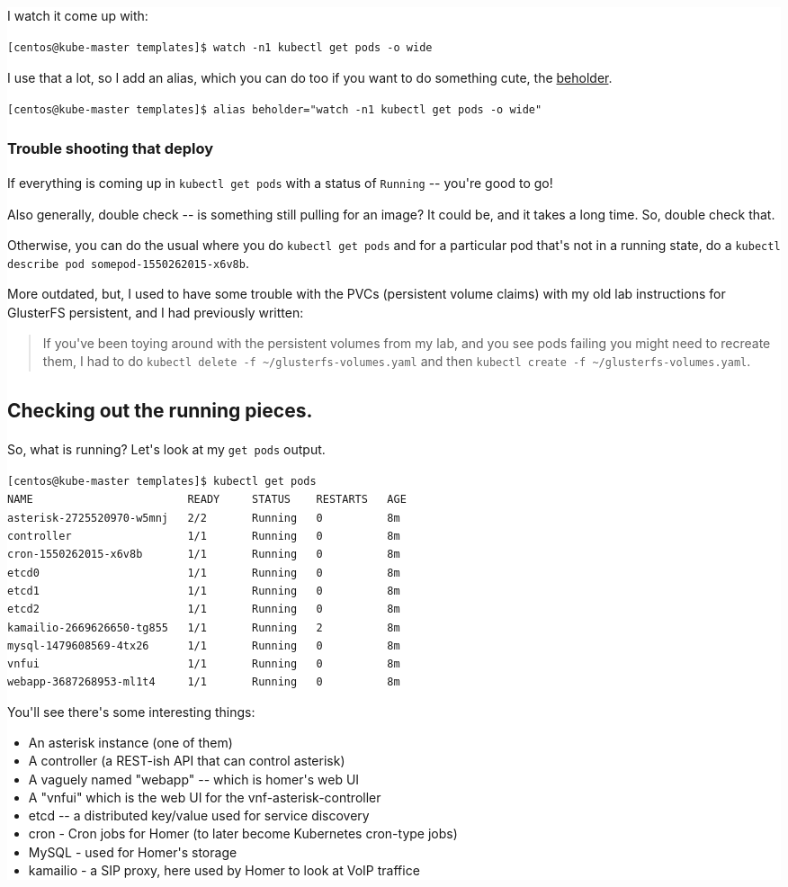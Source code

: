 I watch it come up with:

```
[centos@kube-master templates]$ watch -n1 kubectl get pods -o wide
```

I use that a lot, so I add an alias, which you can do too if you want to do something cute, the [beholder](http://media-dominaria.cursecdn.com/attachments/40/601/635032482029970697.jpg).

```
[centos@kube-master templates]$ alias beholder="watch -n1 kubectl get pods -o wide"
```

### Trouble shooting that deploy

If everything is coming up in `kubectl get pods` with a status of `Running` -- you're good to go!

Also generally, double check -- is something still pulling for an image? It could be, and it takes a long time. So, double check that.

Otherwise, you can do the usual where you do `kubectl get pods` and for a particular pod that's not in a running state, do a `kubectl describe pod somepod-1550262015-x6v8b`.

More outdated, but, I used to have some trouble with the PVCs (persistent volume claims) with my old lab instructions for GlusterFS persistent, and I had previously written:

> If you've been toying around with the persistent volumes from my lab, and you see pods failing you might need to recreate them, I had to do `kubectl delete -f ~/glusterfs-volumes.yaml` and then `kubectl create -f ~/glusterfs-volumes.yaml`. 

## Checking out the running pieces.

So, what is running? Let's look at my `get pods` output.

```
[centos@kube-master templates]$ kubectl get pods
NAME                        READY     STATUS    RESTARTS   AGE
asterisk-2725520970-w5mnj   2/2       Running   0          8m
controller                  1/1       Running   0          8m
cron-1550262015-x6v8b       1/1       Running   0          8m
etcd0                       1/1       Running   0          8m
etcd1                       1/1       Running   0          8m
etcd2                       1/1       Running   0          8m
kamailio-2669626650-tg855   1/1       Running   2          8m
mysql-1479608569-4tx26      1/1       Running   0          8m
vnfui                       1/1       Running   0          8m
webapp-3687268953-ml1t4     1/1       Running   0          8m
```

You'll see there's some interesting things:

* An asterisk instance (one of them)
* A controller (a REST-ish API that can control asterisk)
* A vaguely named "webapp" -- which is homer's web UI
* A "vnfui" which is the web UI for the vnf-asterisk-controller
* etcd -- a distributed key/value used for service discovery
* cron - Cron jobs for Homer (to later become Kubernetes cron-type jobs)
* MySQL - used for Homer's storage
* kamailio - a SIP proxy, here used by Homer to look at VoIP traffice
